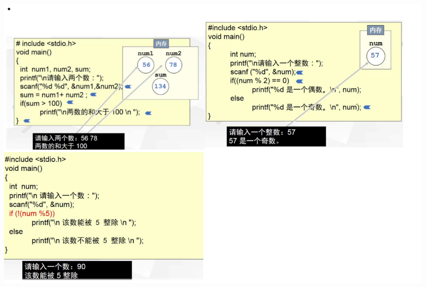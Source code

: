    -
<img src="img/image-20220912101852243.png" alt="image-20220912101852243" style="zoom:67%;" /><img src="img/image-20220912101939915.png" alt="image-20220912101939915" style="zoom:67%;" /><img src="img/image-20220912102129235.png" alt="image-20220912102129235" style="zoom:66%;" />